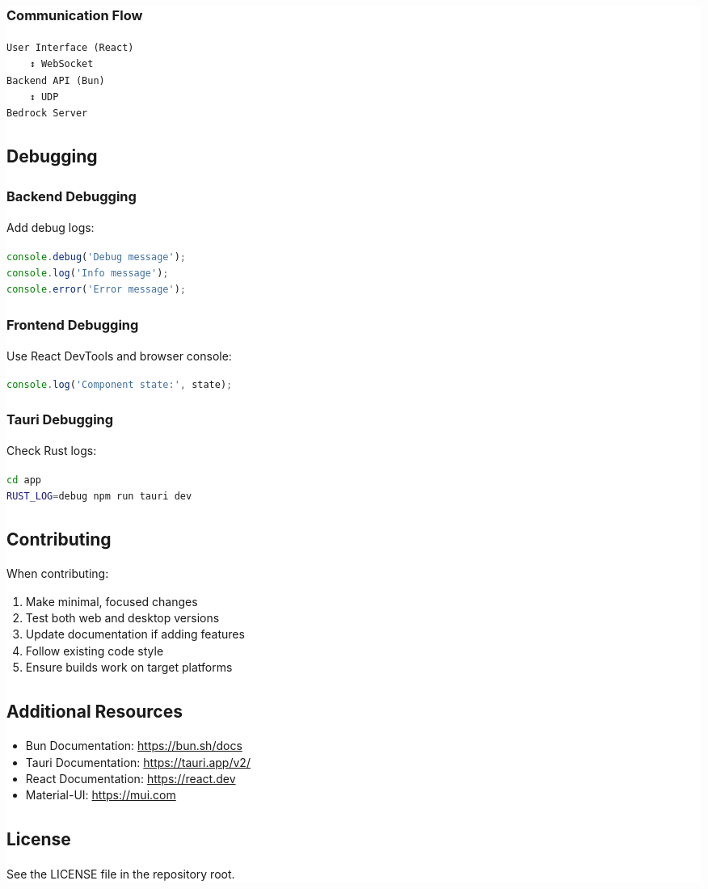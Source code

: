 ### Communication Flow

```
User Interface (React)
    ↕ WebSocket
Backend API (Bun)
    ↕ UDP
Bedrock Server
```

## Debugging

### Backend Debugging

Add debug logs:
```typescript
console.debug('Debug message');
console.log('Info message');
console.error('Error message');
```

### Frontend Debugging

Use React DevTools and browser console:
```typescript
console.log('Component state:', state);
```

### Tauri Debugging

Check Rust logs:
```bash
cd app
RUST_LOG=debug npm run tauri dev
```

## Contributing

When contributing:
1. Make minimal, focused changes
2. Test both web and desktop versions
3. Update documentation if adding features
4. Follow existing code style
5. Ensure builds work on target platforms

## Additional Resources

- Bun Documentation: https://bun.sh/docs
- Tauri Documentation: https://tauri.app/v2/
- React Documentation: https://react.dev
- Material-UI: https://mui.com

## License

See the LICENSE file in the repository root.
